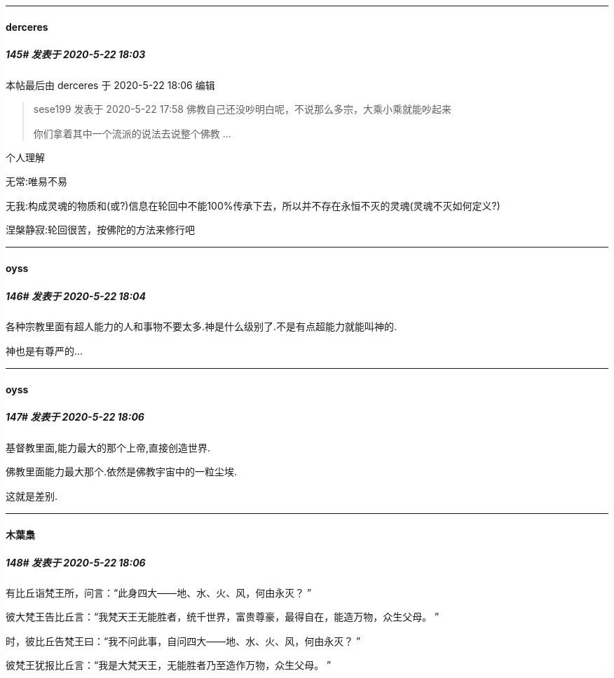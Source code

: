 
-----

####  derceres  
##### 145#       发表于 2020-5-22 18:03


 本帖最后由 derceres 于 2020-5-22 18:06 编辑 
<blockquote>sese199 发表于 2020-5-22 17:58
佛教自己还没吵明白呢，不说那么多宗，大乘小乘就能吵起来

你们拿着其中一个流派的说法去说整个佛教 ...</blockquote>

个人理解

无常:唯易不易

无我:构成灵魂的物质和(或?)信息在轮回中不能100%传承下去，所以并不存在永恒不灭的灵魂(灵魂不灭如何定义?)

涅槃静寂:轮回很苦，按佛陀的方法来修行吧


-----

####  oyss  
##### 146#       发表于 2020-5-22 18:04


各种宗教里面有超人能力的人和事物不要太多.神是什么级别了.不是有点超能力就能叫神的.

神也是有尊严的...


-----

####  oyss  
##### 147#       发表于 2020-5-22 18:06


基督教里面,能力最大的那个上帝,直接创造世界.


佛教里面能力最大那个.依然是佛教宇宙中的一粒尘埃.


这就是差别.


-----

####  木葉梟  
##### 148#       发表于 2020-5-22 18:06


有比丘诣梵王所，问言：“此身四大——地、水、火、风，何由永灭？ ”

彼大梵王告比丘言：“我梵天王无能胜者，统千世界，富贵尊豪，最得自在，能造万物，众生父母。 ”

时，彼比丘告梵王曰：“我不问此事，自问四大——地、水、火、风，何由永灭？ ”

彼梵王犹报比丘言：“我是大梵天王，无能胜者乃至造作万物，众生父母。 ”

